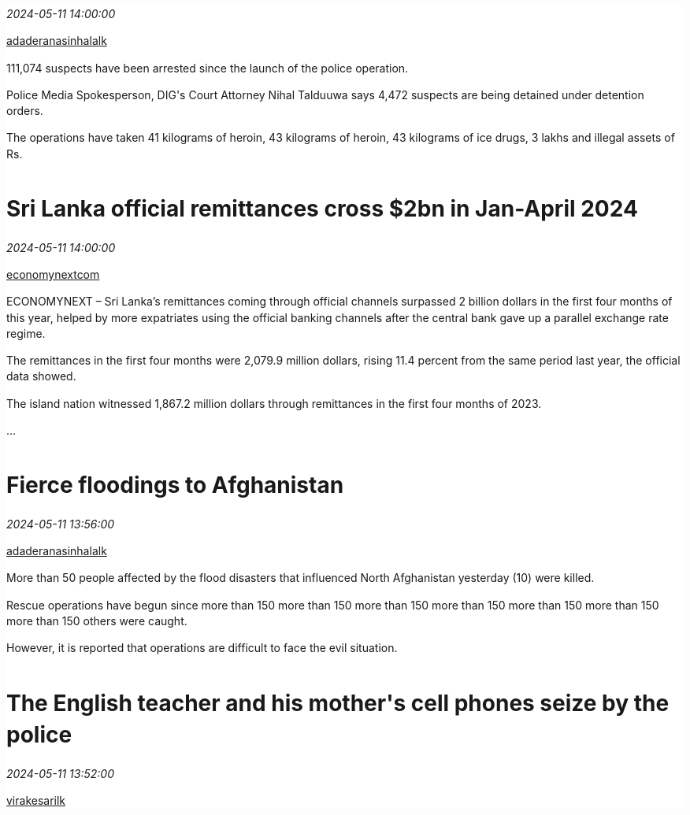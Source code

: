 *2024-05-11 14:00:00*

[adaderanasinhalalk](http://sinhala.adaderana.lk/news/196508)

111,074 suspects have been arrested since the launch of the police operation.

Police Media Spokesperson, DIG's Court Attorney Nihal Talduuwa says 4,472 suspects are being detained under detention orders.

The operations have taken 41 kilograms of heroin, 43 kilograms of heroin, 43 kilograms of ice drugs, 3 lakhs and illegal assets of Rs.



# Sri Lanka official remittances cross $2bn in Jan-April 2024

*2024-05-11 14:00:00*

[economynextcom](https://economynext.com/sri-lanka-official-remittances-cross-2bn-in-jan-april-2024-162600/)

ECONOMYNEXT – Sri Lanka’s remittances coming through official channels surpassed 2 billion dollars in the first four months of this year, helped by more expatriates using the official banking channels after the central bank gave up a parallel exchange rate regime.

The remittances in the first four months were 2,079.9 million dollars, rising 11.4 percent from the same period last year, the official data showed.

The island nation witnessed 1,867.2 million dollars through remittances in the first four months of 2023.

...



# Fierce floodings to Afghanistan

*2024-05-11 13:56:00*

[adaderanasinhalalk](http://sinhala.adaderana.lk/news/196507)

More than 50 people affected by the flood disasters that influenced North Afghanistan yesterday (10) were killed.

Rescue operations have begun since more than 150 more than 150 more than 150 more than 150 more than 150 more than 150 more than 150 others were caught.

However, it is reported that operations are difficult to face the evil situation.



# The English teacher and his mother's cell phones seize by the police

*2024-05-11 13:52:00*

[virakesarilk](https://www.virakesari.lk/article/183228)
